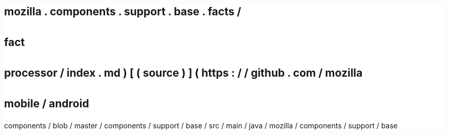 mozilla
.
components
.
support
.
base
.
facts
/
-
fact
-
processor
/
index
.
md
)
[
(
source
)
]
(
https
:
/
/
github
.
com
/
mozilla
-
mobile
/
android
-
components
/
blob
/
master
/
components
/
support
/
base
/
src
/
main
/
java
/
mozilla
/
components
/
support
/
base